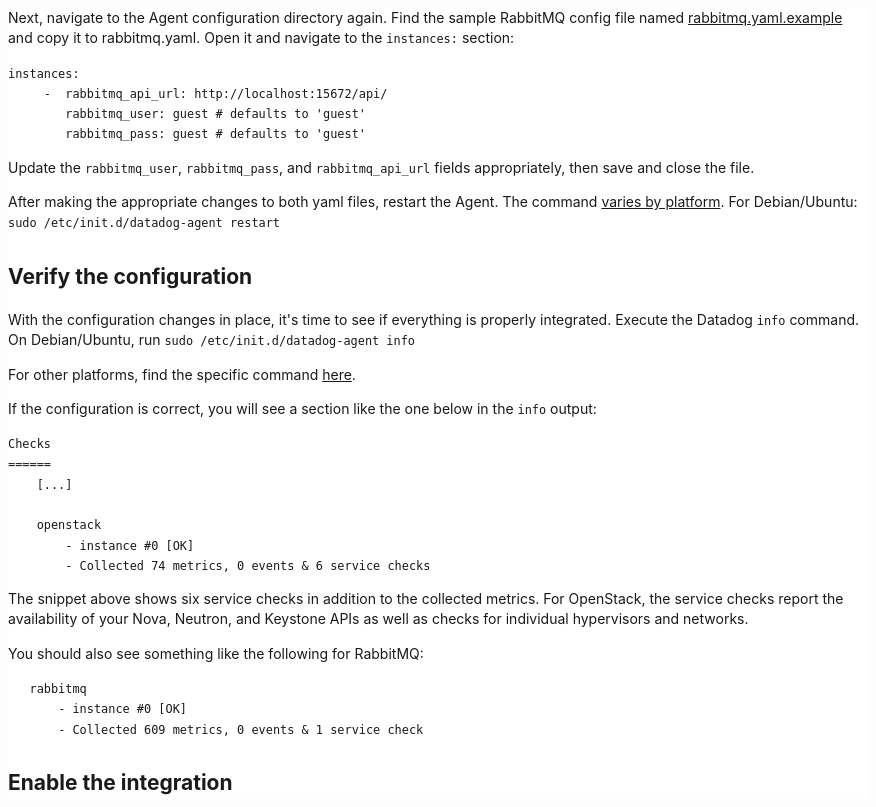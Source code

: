 Next, navigate to the Agent configuration directory again. Find the sample RabbitMQ config file named [rabbitmq.yaml.example](https://github.com/DataDog/integrations-core/blob/master/rabbitmq/datadog_checks/rabbitmq/data/conf.yaml.example) and copy it to rabbitmq.yaml. Open it and navigate to the `instances:` section:

```
instances:
     -  rabbitmq_api_url: http://localhost:15672/api/
        rabbitmq_user: guest # defaults to 'guest'
        rabbitmq_pass: guest # defaults to 'guest'  
```

Update the `rabbitmq_user`, `rabbitmq_pass`, and `rabbitmq_api_url` fields appropriately, then save and close the file.

After making the appropriate changes to both yaml files, restart the Agent. The command [varies by platform](https://docs.datadoghq.com/guides/basic_agent_usage/). For Debian/Ubuntu: `sudo /etc/init.d/datadog-agent restart`

## Verify the configuration


With the configuration changes in place, it's time to see if everything is properly integrated. Execute the Datadog `info` command. On Debian/Ubuntu, run `sudo /etc/init.d/datadog-agent info`

For other platforms, find the specific command [here](https://docs.datadoghq.com/guides/basic_agent_usage/).

If the configuration is correct, you will see a section like the one below in the `info` output:

```
Checks
======
    [...]
   
    openstack
        - instance #0 [OK]
        - Collected 74 metrics, 0 events & 6 service checks
```

The snippet above shows six service checks in addition to the collected metrics. For OpenStack, the service checks report the availability of your Nova, Neutron, and Keystone APIs as well as checks for individual hypervisors and networks.

You should also see something like the following for RabbitMQ:

```
   rabbitmq
       - instance #0 [OK]
       - Collected 609 metrics, 0 events & 1 service check 
```





## Enable the integration
